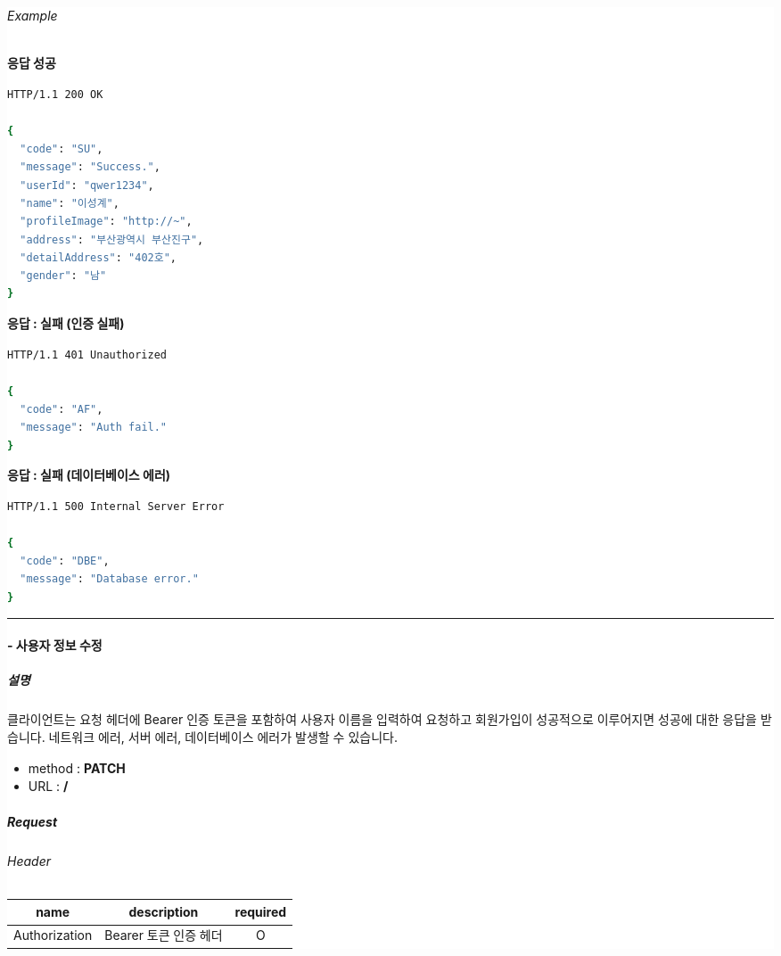 ###### Example

**응답 성공**
```bash
HTTP/1.1 200 OK

{
  "code": "SU",
  "message": "Success.",
  "userId": "qwer1234",
  "name": "이성계",
  "profileImage": "http://~",
  "address": "부산광역시 부산진구",
  "detailAddress": "402호",
  "gender": "남"
}
```

**응답 : 실패 (인증 실패)**
```bash
HTTP/1.1 401 Unauthorized

{
  "code": "AF",
  "message": "Auth fail."
}
```

**응답 : 실패 (데이터베이스 에러)**
```bash
HTTP/1.1 500 Internal Server Error

{
  "code": "DBE",
  "message": "Database error."
}
```

***

#### - 사용자 정보 수정  
  
##### 설명

클라이언트는 요청 헤더에 Bearer 인증 토큰을 포함하여 사용자 이름을 입력하여 요청하고 회원가입이 성공적으로 이루어지면 성공에 대한 응답을 받습니다. 네트워크 에러, 서버 에러, 데이터베이스 에러가 발생할 수 있습니다.  

- method : **PATCH**  
- URL : **/**  

##### Request

###### Header

| name | description | required |
|---|:---:|:---:|
| Authorization | Bearer 토큰 인증 헤더 | O |
